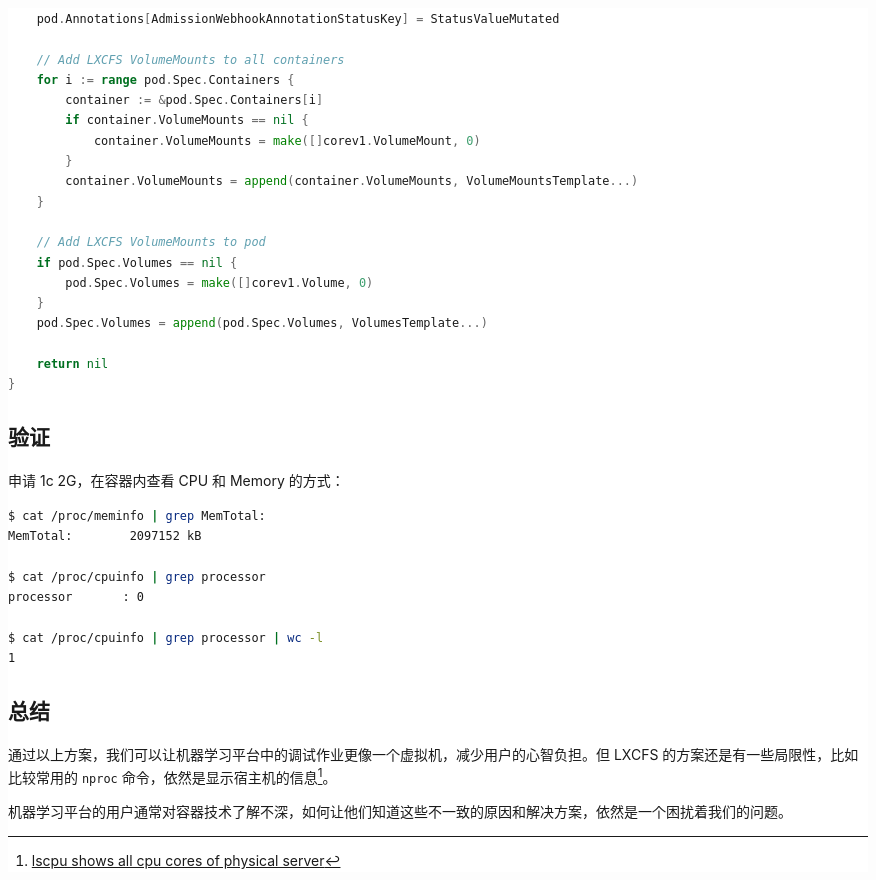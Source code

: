 ```go
	pod.Annotations[AdmissionWebhookAnnotationStatusKey] = StatusValueMutated

	// Add LXCFS VolumeMounts to all containers
	for i := range pod.Spec.Containers {
		container := &pod.Spec.Containers[i]
		if container.VolumeMounts == nil {
			container.VolumeMounts = make([]corev1.VolumeMount, 0)
		}
		container.VolumeMounts = append(container.VolumeMounts, VolumeMountsTemplate...)
	}

	// Add LXCFS VolumeMounts to pod
	if pod.Spec.Volumes == nil {
		pod.Spec.Volumes = make([]corev1.Volume, 0)
	}
	pod.Spec.Volumes = append(pod.Spec.Volumes, VolumesTemplate...)

	return nil
}
```

## 验证

申请 1c 2G，在容器内查看 CPU 和 Memory 的方式：

```bash
$ cat /proc/meminfo | grep MemTotal:
MemTotal:        2097152 kB

$ cat /proc/cpuinfo | grep processor
processor       : 0

$ cat /proc/cpuinfo | grep processor | wc -l
1
```

## 总结

通过以上方案，我们可以让机器学习平台中的调试作业更像一个虚拟机，减少用户的心智负担。但 LXCFS 的方案还是有一些局限性，比如比较常用的 `nproc` 命令，依然是显示宿主机的信息[^4]。

机器学习平台的用户通常对容器技术了解不深，如何让他们知道这些不一致的原因和解决方案，依然是一个困扰着我们的问题。

[^1]: [Slurm 作业调度系统使用指南 | 中国科大超级计算中心](https://scc.ustc.edu.cn/hmli/doc/userguide/slurm-userguide.pdf)
[^2]: [容器资源可见性问题与 GOMAXPROCS 配置 · Issue #216 · islishude/blog](https://github.com/islishude/blog/issues/216)
[^3]: [lxcfs-admission-webhook/lxcfs-image/start.sh at 23298354a1d3cd6eaeb76417aa3fea75df5cdd63 · ThinkBlue1991/lxcfs-admission-webhook · GitHub](https://github.com/ThinkBlue1991/lxcfs-admission-webhook/blob/23298354a1d3cd6eaeb76417aa3fea75df5cdd63/lxcfs-image/start.sh)
[^4]: [lscpu shows all cpu cores of physical server](https://github.com/lxc/lxcfs/issues/181#issuecomment-290458686)
